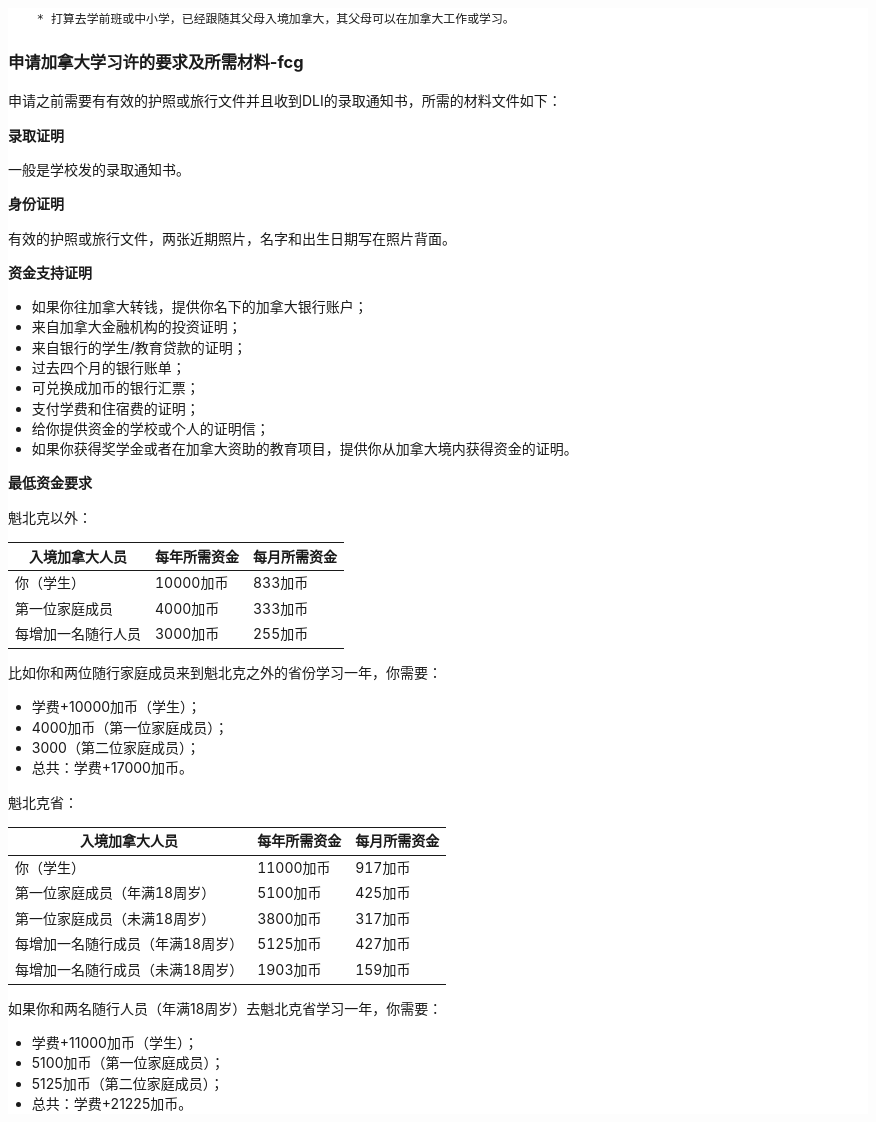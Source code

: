         * 打算去学前班或中小学，已经跟随其父母入境加拿大，其父母可以在加拿大工作或学习。

### 申请加拿大学习许的要求及所需材料-fcg

申请之前需要有有效的护照或旅行文件并且收到DLI的录取通知书，所需的材料文件如下：

**录取证明**

一般是学校发的录取通知书。

**身份证明**

有效的护照或旅行文件，两张近期照片，名字和出生日期写在照片背面。

**资金支持证明**

* 如果你往加拿大转钱，提供你名下的加拿大银行账户；
* 来自加拿大金融机构的投资证明；
* 来自银行的学生/教育贷款的证明；
* 过去四个月的银行账单；
* 可兑换成加币的银行汇票；
* 支付学费和住宿费的证明；
* 给你提供资金的学校或个人的证明信；
* 如果你获得奖学金或者在加拿大资助的教育项目，提供你从加拿大境内获得资金的证明。

**最低资金要求**

魁北克以外：

入境加拿大人员 | 每年所需资金 | 每月所需资金
--------|--------|-------
你（学生） | 10000加币 | 833加币
第一位家庭成员 | 4000加币 | 333加币
每增加一名随行人员 | 3000加币 | 255加币

比如你和两位随行家庭成员来到魁北克之外的省份学习一年，你需要：

* 学费+10000加币（学生）；
* 4000加币（第一位家庭成员）；
* 3000（第二位家庭成员）；
* 总共：学费+17000加币。

魁北克省：

入境加拿大人员 | 每年所需资金 | 每月所需资金
--------|--------|-------
你（学生） | 11000加币 | 917加币
第一位家庭成员（年满18周岁） | 5100加币 | 425加币
第一位家庭成员（未满18周岁） | 3800加币 | 317加币
每增加一名随行成员（年满18周岁） | 5125加币 | 427加币
每增加一名随行成员（未满18周岁） | 1903加币 | 159加币

如果你和两名随行人员（年满18周岁）去魁北克省学习一年，你需要：

* 学费+11000加币（学生）；
* 5100加币（第一位家庭成员）；
* 5125加币（第二位家庭成员）；
* 总共：学费+21225加币。
